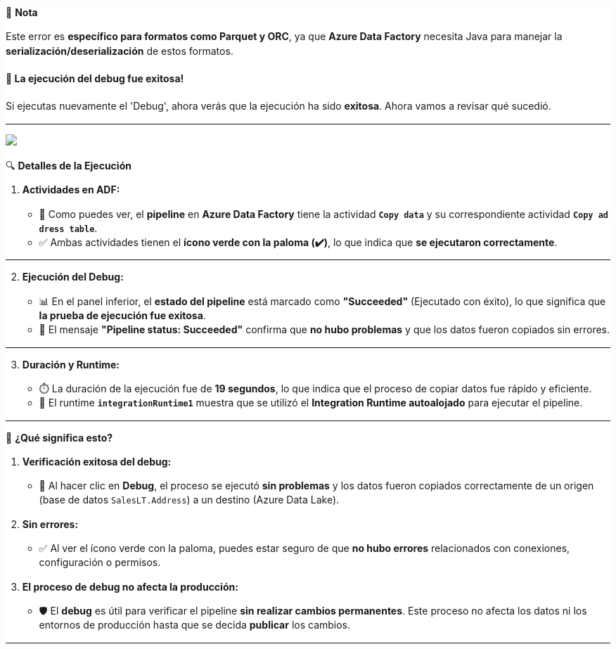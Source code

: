 
📝 **Nota**

Este error es **específico para formatos como Parquet y ORC**, ya que **Azure Data Factory** necesita Java para manejar la **serialización/deserialización** de estos formatos.

#### 🎉 **La ejecución del debug fue exitosa!**

Si ejecutas nuevamente el 'Debug', ahora verás que la ejecución ha sido **exitosa**. Ahora vamos a revisar qué sucedió.

---

![](../../../../static/img/0%20-%20Programs/1%20-%20DataEngineering/6%20-%20Azure/img95.png)

🔍 **Detalles de la Ejecución**

1. **Actividades en ADF:**

   * 🚀 Como puedes ver, el **pipeline** en **Azure Data Factory** tiene la actividad **`Copy data`** y su correspondiente actividad **`Copy address table`**.
   * ✅ Ambas actividades tienen el **ícono verde con la paloma (✔️)**, lo que indica que **se ejecutaron correctamente**.

---

2. **Ejecución del Debug:**

   * 📊 En el panel inferior, el **estado del pipeline** está marcado como **"Succeeded"** (Ejecutado con éxito), lo que significa que **la prueba de ejecución fue exitosa**.
   * 💬 El mensaje **"Pipeline status: Succeeded"** confirma que **no hubo problemas** y que los datos fueron copiados sin errores.

---

3. **Duración y Runtime:**

   * ⏱️ La duración de la ejecución fue de **19 segundos**, lo que indica que el proceso de copiar datos fue rápido y eficiente.
   * 🔄 El runtime **`integrationRuntime1`** muestra que se utilizó el **Integration Runtime autoalojado** para ejecutar el pipeline.

---

🚀 **¿Qué significa esto?**

1. **Verificación exitosa del debug:**

   * 🎯 Al hacer clic en **Debug**, el proceso se ejecutó **sin problemas** y los datos fueron copiados correctamente de un origen (base de datos `SalesLT.Address`) a un destino (Azure Data Lake).

2. **Sin errores:**

   * ✅ Al ver el ícono verde con la paloma, puedes estar seguro de que **no hubo errores** relacionados con conexiones, configuración o permisos.

3. **El proceso de debug no afecta la producción:**

   * 🛡️ El **debug** es útil para verificar el pipeline **sin realizar cambios permanentes**. Este proceso no afecta los datos ni los entornos de producción hasta que se decida **publicar** los cambios.

---